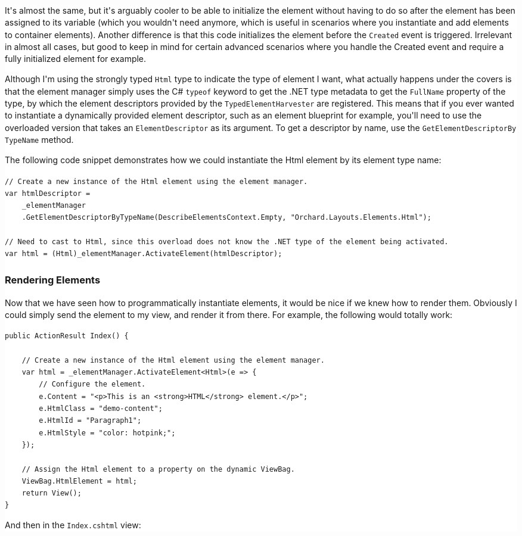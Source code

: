 It's almost the same, but it's arguably cooler to be able to initialize the element without having to do so after the element has been assigned to its variable (which you wouldn't need anymore, which is useful in scenarios where you instantiate and add elements to container elements).
Another difference is that this code initializes the element before the `Created` event is triggered. Irrelevant in almost all cases, but good to keep in mind for certain advanced scenarios where you handle the Created event and require a fully initialized element for example. 

Although I'm using the strongly typed `Html` type to indicate the type of element I want, what actually happens under the covers is that the element manager simply uses the C# `typeof` keyword to get the .NET type metadata to get the `FullName` property of the type, by which the element descriptors provided by the `TypedElementHarvester` are registered. This means that if you ever wanted to instantiate a dynamically provided element descriptor, such as an element blueprint for example, you'll need to use the overloaded version that takes an `ElementDescriptor` as its argument. To get a descriptor by name, use the `GetElementDescriptorByTypeName` method.

The following code snippet demonstrates how we could instantiate the Html element by its element type name:

```
// Create a new instance of the Html element using the element manager.
var htmlDescriptor = 
    _elementManager
    .GetElementDescriptorByTypeName(DescribeElementsContext.Empty, "Orchard.Layouts.Elements.Html");

// Need to cast to Html, since this overload does not know the .NET type of the element being activated.
var html = (Html)_elementManager.ActivateElement(htmlDescriptor);
```   

### Rendering Elements ###
Now that we have seen how to programmatically instantiate elements, it would be nice if we knew how to render them. Obviously I could simply send the element to my view, and render it from there. For example, the following would totally work:

```
public ActionResult Index() {

    // Create a new instance of the Html element using the element manager.
    var html = _elementManager.ActivateElement<Html>(e => {
        // Configure the element.
        e.Content = "<p>This is an <strong>HTML</strong> element.</p>";
        e.HtmlClass = "demo-content";
        e.HtmlId = "Paragraph1";
        e.HtmlStyle = "color: hotpink;";
    });

    // Assign the Html element to a property on the dynamic ViewBag.
    ViewBag.HtmlElement = html;
    return View();
} 
```

And then in the `Index.cshtml` view:
